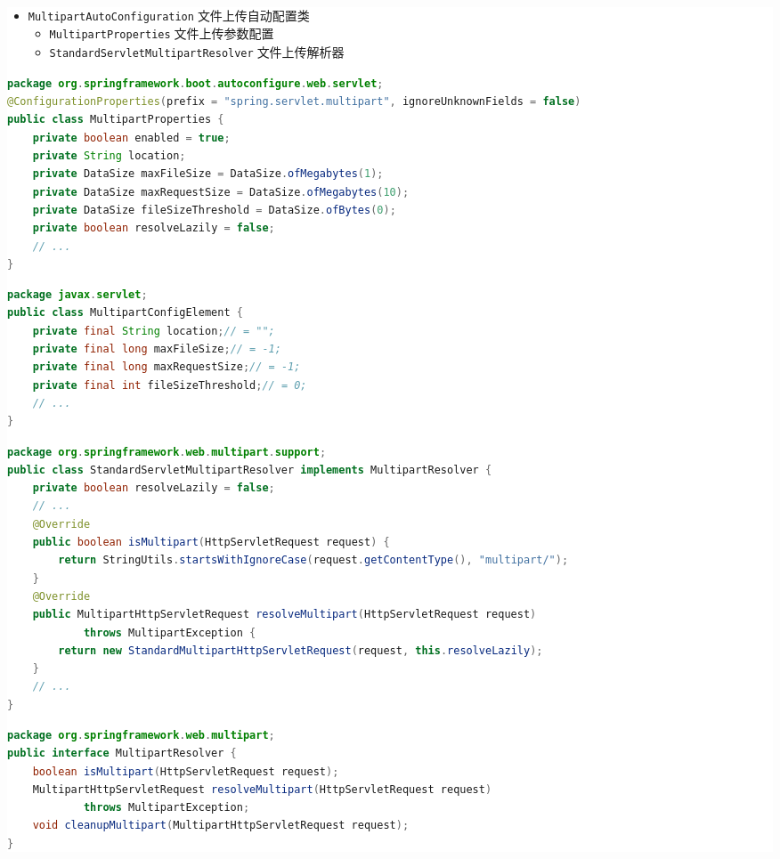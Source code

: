 - `MultipartAutoConfiguration` 文件上传自动配置类
  - `MultipartProperties` 文件上传参数配置
  - `StandardServletMultipartResolver` 文件上传解析器

```java
package org.springframework.boot.autoconfigure.web.servlet;
@ConfigurationProperties(prefix = "spring.servlet.multipart", ignoreUnknownFields = false)
public class MultipartProperties {
    private boolean enabled = true;
    private String location;
    private DataSize maxFileSize = DataSize.ofMegabytes(1);
    private DataSize maxRequestSize = DataSize.ofMegabytes(10);
    private DataSize fileSizeThreshold = DataSize.ofBytes(0);
    private boolean resolveLazily = false;
    // ...
}
```

```java
package javax.servlet;
public class MultipartConfigElement {
    private final String location;// = "";
    private final long maxFileSize;// = -1;
    private final long maxRequestSize;// = -1;
    private final int fileSizeThreshold;// = 0;
    // ...
}
```

```java
package org.springframework.web.multipart.support;
public class StandardServletMultipartResolver implements MultipartResolver {
    private boolean resolveLazily = false;
    // ...
    @Override
    public boolean isMultipart(HttpServletRequest request) {
        return StringUtils.startsWithIgnoreCase(request.getContentType(), "multipart/");
    }
    @Override
    public MultipartHttpServletRequest resolveMultipart(HttpServletRequest request)
            throws MultipartException {
        return new StandardMultipartHttpServletRequest(request, this.resolveLazily);
    }
    // ...
}
```

```java
package org.springframework.web.multipart;
public interface MultipartResolver {
    boolean isMultipart(HttpServletRequest request);
    MultipartHttpServletRequest resolveMultipart(HttpServletRequest request)
            throws MultipartException;
    void cleanupMultipart(MultipartHttpServletRequest request);
}
```
